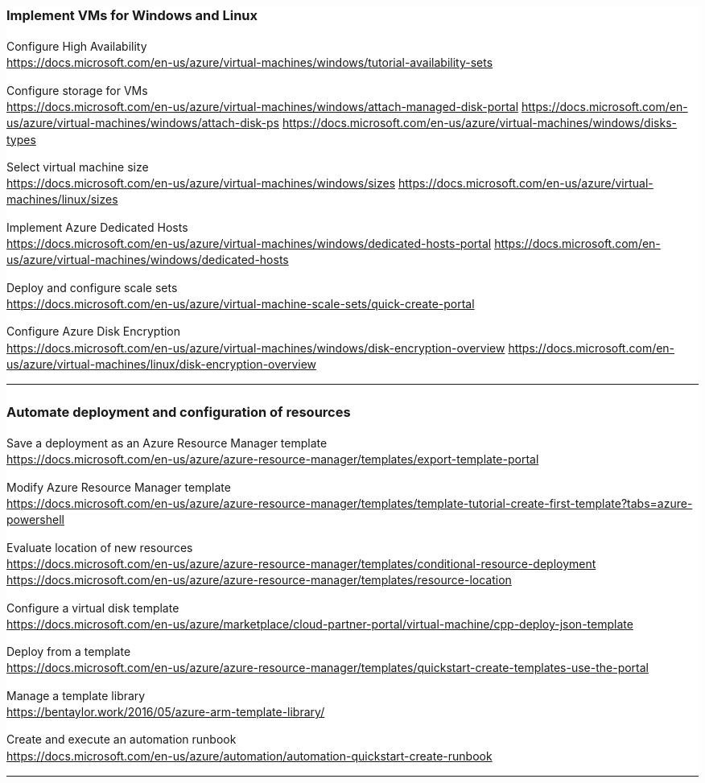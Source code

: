 
### Implement VMs for Windows and Linux
Configure High Availability \
https://docs.microsoft.com/en-us/azure/virtual-machines/windows/tutorial-availability-sets

Configure storage for VMs \
https://docs.microsoft.com/en-us/azure/virtual-machines/windows/attach-managed-disk-portal
https://docs.microsoft.com/en-us/azure/virtual-machines/windows/attach-disk-ps
https://docs.microsoft.com/en-us/azure/virtual-machines/windows/disks-types

Select virtual machine size \
https://docs.microsoft.com/en-us/azure/virtual-machines/windows/sizes
https://docs.microsoft.com/en-us/azure/virtual-machines/linux/sizes

Implement Azure Dedicated Hosts \
https://docs.microsoft.com/en-us/azure/virtual-machines/windows/dedicated-hosts-portal
https://docs.microsoft.com/en-us/azure/virtual-machines/windows/dedicated-hosts

Deploy and configure scale sets \
https://docs.microsoft.com/en-us/azure/virtual-machine-scale-sets/quick-create-portal

Configure Azure Disk Encryption \
https://docs.microsoft.com/en-us/azure/virtual-machines/windows/disk-encryption-overview
https://docs.microsoft.com/en-us/azure/virtual-machines/linux/disk-encryption-overview

---

### Automate deployment and configuration of resources
Save a deployment as an Azure Resource Manager template \
https://docs.microsoft.com/en-us/azure/azure-resource-manager/templates/export-template-portal

Modify Azure Resource Manager template \
https://docs.microsoft.com/en-us/azure/azure-resource-manager/templates/template-tutorial-create-first-template?tabs=azure-powershell

Evaluate location of new resources \
https://docs.microsoft.com/en-us/azure/azure-resource-manager/templates/conditional-resource-deployment
https://docs.microsoft.com/en-us/azure/azure-resource-manager/templates/resource-location

Configure a virtual disk template \
https://docs.microsoft.com/en-us/azure/marketplace/cloud-partner-portal/virtual-machine/cpp-deploy-json-template

Deploy from a template \
https://docs.microsoft.com/en-us/azure/azure-resource-manager/templates/quickstart-create-templates-use-the-portal

Manage a template library \
https://bentaylor.work/2016/05/azure-arm-template-library/

Create and execute an automation runbook \
https://docs.microsoft.com/en-us/azure/automation/automation-quickstart-create-runbook

---
